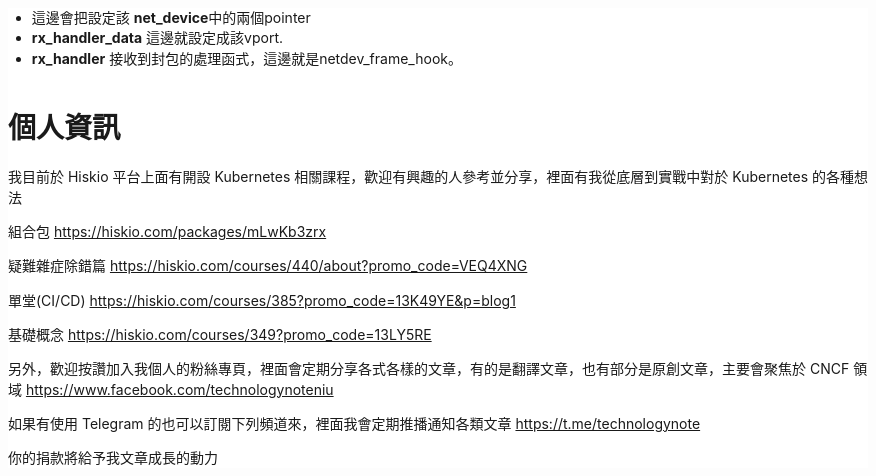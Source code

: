 - 這邊會把設定該 **net_device**中的兩個pointer
- **rx_handler_data** 這邊就設定成該vport.
- **rx_handler** 接收到封包的處理函式，這邊就是netdev_frame_hook。

# 個人資訊
我目前於 Hiskio 平台上面有開設 Kubernetes 相關課程，歡迎有興趣的人參考並分享，裡面有我從底層到實戰中對於 Kubernetes 的各種想法

組合包
https://hiskio.com/packages/mLwKb3zrx

疑難雜症除錯篇
https://hiskio.com/courses/440/about?promo_code=VEQ4XNG

單堂(CI/CD)
https://hiskio.com/courses/385?promo_code=13K49YE&p=blog1

基礎概念
https://hiskio.com/courses/349?promo_code=13LY5RE

另外，歡迎按讚加入我個人的粉絲專頁，裡面會定期分享各式各樣的文章，有的是翻譯文章，也有部分是原創文章，主要會聚焦於 CNCF 領域
https://www.facebook.com/technologynoteniu

如果有使用 Telegram 的也可以訂閱下列頻道來，裡面我會定期推播通知各類文章
https://t.me/technologynote

你的捐款將給予我文章成長的動力
<script type="text/javascript" src="https://cdnjs.buymeacoffee.com/1.0.0/button.prod.min.js" data-name="bmc-button" data-slug="hwchiu" data-color="#000000" data-emoji=""  data-font="Cookie" data-text="Buy me a coffee" data-outline-color="#fff" data-font-color="#fff" data-coffee-color="#fd0" ></script>